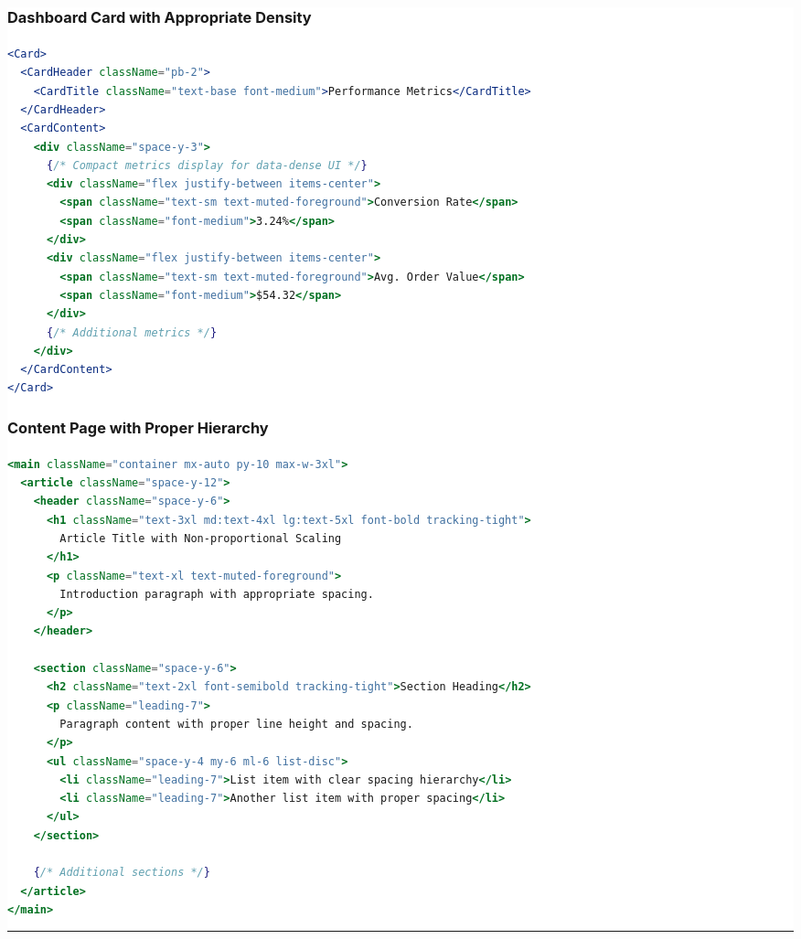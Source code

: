 ### Dashboard Card with Appropriate Density

```jsx
<Card>
  <CardHeader className="pb-2">
    <CardTitle className="text-base font-medium">Performance Metrics</CardTitle>
  </CardHeader>
  <CardContent>
    <div className="space-y-3">
      {/* Compact metrics display for data-dense UI */}
      <div className="flex justify-between items-center">
        <span className="text-sm text-muted-foreground">Conversion Rate</span>
        <span className="font-medium">3.24%</span>
      </div>
      <div className="flex justify-between items-center">
        <span className="text-sm text-muted-foreground">Avg. Order Value</span>
        <span className="font-medium">$54.32</span>
      </div>
      {/* Additional metrics */}
    </div>
  </CardContent>
</Card>
```

### Content Page with Proper Hierarchy

```jsx
<main className="container mx-auto py-10 max-w-3xl">
  <article className="space-y-12">
    <header className="space-y-6">
      <h1 className="text-3xl md:text-4xl lg:text-5xl font-bold tracking-tight">
        Article Title with Non-proportional Scaling
      </h1>
      <p className="text-xl text-muted-foreground">
        Introduction paragraph with appropriate spacing.
      </p>
    </header>
    
    <section className="space-y-6">
      <h2 className="text-2xl font-semibold tracking-tight">Section Heading</h2>
      <p className="leading-7">
        Paragraph content with proper line height and spacing.
      </p>
      <ul className="space-y-4 my-6 ml-6 list-disc">
        <li className="leading-7">List item with clear spacing hierarchy</li>
        <li className="leading-7">Another list item with proper spacing</li>
      </ul>
    </section>
    
    {/* Additional sections */}
  </article>
</main>
```

---